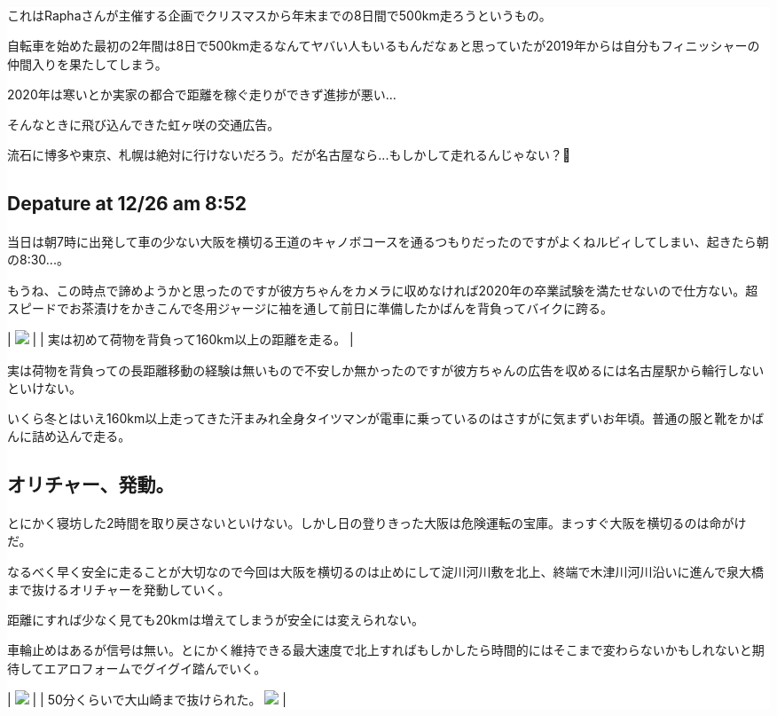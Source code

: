 これはRaphaさんが主催する企画でクリスマスから年末までの8日間で500km走ろうというもの。

自転車を始めた最初の2年間は8日で500km走るなんてヤバい人もいるもんだなぁと思っていたが2019年からは自分もフィニッシャーの仲間入りを果たしてしまう。

2020年は寒いとか実家の都合で距離を稼ぐ走りができず進捗が悪い...



そんなときに飛び込んできた虹ヶ咲の交通広告。

流石に博多や東京、札幌は絶対に行けないだろう。だが名古屋なら...もしかして走れるんじゃない？🤔





## Depature at 12/26 am 8:52&nbsp;

当日は朝7時に出発して車の少ない大阪を横切る王道のキャノボコースを通るつもりだったのですがよくねルビィしてしまい、起きたら朝の8:30...。

もうね、この時点で諦めようかと思ったのですが彼方ちゃんをカメラに収めなければ2020年の卒業試験を満たせないので仕方ない。超スピードでお茶漬けをかきこんで冬用ジャージに袖を通して前日に準備したかばんを背負ってバイクに跨る。



| [![](https://lh3.googleusercontent.com/-Sqq7mCo6rCo/X_nKdrmNsII/AAAAAAAAPgc/O2i1kCxReQ4sjNWHjaDFbiD4R8AWCjVlACNcBGAsYHQ/PXL_20201225_235207746.jpg)](https://lh3.googleusercontent.com/-Sqq7mCo6rCo/X_nKdrmNsII/AAAAAAAAPgc/O2i1kCxReQ4sjNWHjaDFbiD4R8AWCjVlACNcBGAsYHQ/PXL_20201225_235207746.jpg) |
| 実は初めて荷物を背負って160km以上の距離を走る。 |



実は荷物を背負っての長距離移動の経験は無いもので不安しか無かったのですが彼方ちゃんの広告を収めるには名古屋駅から輪行しないといけない。

いくら冬とはいえ160km以上走ってきた汗まみれ全身タイツマンが電車に乗っているのはさすがに気まずいお年頃。普通の服と靴をかばんに詰め込んで走る。





## オリチャー、発動。

とにかく寝坊した2時間を取り戻さないといけない。しかし日の登りきった大阪は危険運転の宝庫。まっすぐ大阪を横切るのは命がけだ。



なるべく早く安全に走ることが大切なので今回は大阪を横切るのは止めにして淀川河川敷を北上、終端で木津川河川沿いに進んで泉大橋まで抜けるオリチャーを発動していく。

距離にすれば少なく見ても20kmは増えてしまうが安全には変えられない。



車輪止めはあるが信号は無い。とにかく維持できる最大速度で北上すればもしかしたら時間的にはそこまで変わらないかもしれないと期待してエアロフォームでグイグイ踏んでいく。



| [![](https://lh3.googleusercontent.com/-3SOQXwq2mUg/X_nLllSVMuI/AAAAAAAAPgk/LOJ8wjv7sUwbPg3M2U3CZ8-0-8cZWtCwwCNcBGAsYHQ/%25E3%2582%25B9%25E3%2582%25AF%25E3%2583%25AA%25E3%2583%25BC%25E3%2583%25B3%25E3%2582%25B7%25E3%2583%25A7%25E3%2583%2583%25E3%2583%2588%2B2021-01-10%2B0.28.14.png)](https://lh3.googleusercontent.com/-3SOQXwq2mUg/X_nLllSVMuI/AAAAAAAAPgk/LOJ8wjv7sUwbPg3M2U3CZ8-0-8cZWtCwwCNcBGAsYHQ/%25E3%2582%25B9%25E3%2582%25AF%25E3%2583%25AA%25E3%2583%25BC%25E3%2583%25B3%25E3%2582%25B7%25E3%2583%25A7%25E3%2583%2583%25E3%2583%2588%2B2021-01-10%2B0.28.14.png) |
| 50分くらいで大山崎まで抜けられた。
[![](https://lh3.googleusercontent.com/-5c8hhB-rBqQ/X_nNQzWWY1I/AAAAAAAAPgw/xnuTE9g5KEwwiSDlvzOsTjm1iQaUESrWACNcBGAsYHQ/PXL_20201226_005902478.jpg)](https://lh3.googleusercontent.com/-5c8hhB-rBqQ/X_nNQzWWY1I/AAAAAAAAPgw/xnuTE9g5KEwwiSDlvzOsTjm1iQaUESrWACNcBGAsYHQ/PXL_20201226_005902478.jpg)
 |

